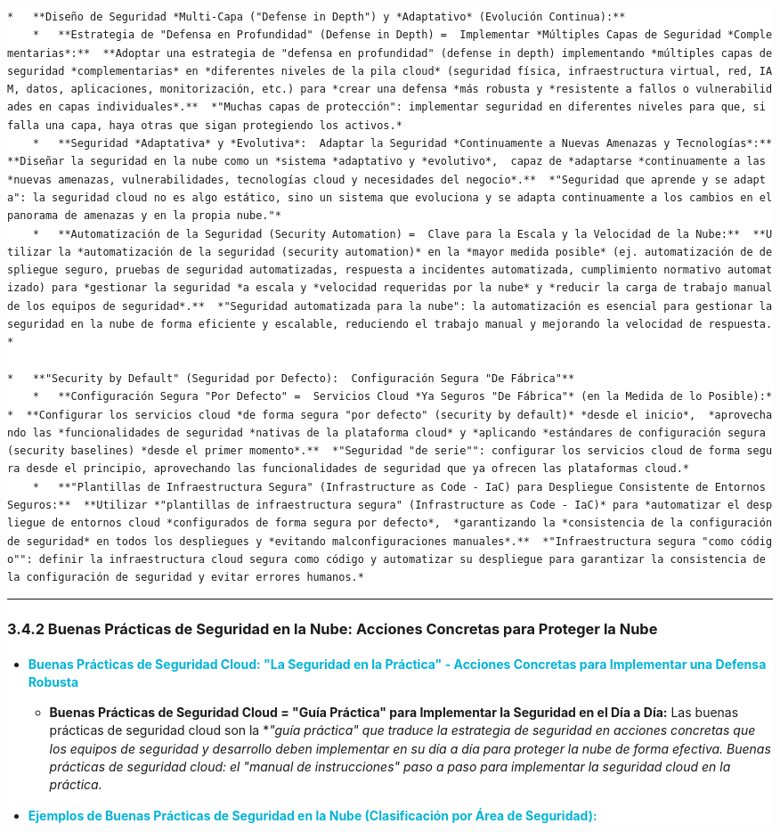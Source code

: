     *   **Diseño de Seguridad *Multi-Capa ("Defense in Depth") y *Adaptativo* (Evolución Continua):**
        *   **Estrategia de "Defensa en Profundidad" (Defense in Depth) =  Implementar *Múltiples Capas de Seguridad *Complementarias*:**  **Adoptar una estrategia de "defensa en profundidad" (defense in depth) implementando *múltiples capas de seguridad *complementarias* en *diferentes niveles de la pila cloud* (seguridad física, infraestructura virtual, red, IAM, datos, aplicaciones, monitorización, etc.) para *crear una defensa *más robusta y *resistente a fallos o vulnerabilidades en capas individuales*.**  *"Muchas capas de protección": implementar seguridad en diferentes niveles para que, si falla una capa, haya otras que sigan protegiendo los activos.*
        *   **Seguridad *Adaptativa* y *Evolutiva*:  Adaptar la Seguridad *Continuamente a Nuevas Amenazas y Tecnologías*:**  **Diseñar la seguridad en la nube como un *sistema *adaptativo y *evolutivo*,  capaz de *adaptarse *continuamente a las *nuevas amenazas, vulnerabilidades, tecnologías cloud y necesidades del negocio*.**  *"Seguridad que aprende y se adapta": la seguridad cloud no es algo estático, sino un sistema que evoluciona y se adapta continuamente a los cambios en el panorama de amenazas y en la propia nube."*
        *   **Automatización de la Seguridad (Security Automation) =  Clave para la Escala y la Velocidad de la Nube:**  **Utilizar la *automatización de la seguridad (security automation)* en la *mayor medida posible* (ej. automatización de despliegue seguro, pruebas de seguridad automatizadas, respuesta a incidentes automatizada, cumplimiento normativo automatizado) para *gestionar la seguridad *a escala y *velocidad requeridas por la nube* y *reducir la carga de trabajo manual de los equipos de seguridad*.**  *"Seguridad automatizada para la nube": la automatización es esencial para gestionar la seguridad en la nube de forma eficiente y escalable, reduciendo el trabajo manual y mejorando la velocidad de respuesta.*

    *   **"Security by Default" (Seguridad por Defecto):  Configuración Segura "De Fábrica"**
        *   **Configuración Segura "Por Defecto" =  Servicios Cloud *Ya Seguros "De Fábrica"* (en la Medida de lo Posible):**  **Configurar los servicios cloud *de forma segura "por defecto" (security by default)* *desde el inicio*,  *aprovechando las *funcionalidades de seguridad *nativas de la plataforma cloud* y *aplicando *estándares de configuración segura (security baselines) *desde el primer momento*.**  *"Seguridad "de serie"": configurar los servicios cloud de forma segura desde el principio, aprovechando las funcionalidades de seguridad que ya ofrecen las plataformas cloud.*
        *   **"Plantillas de Infraestructura Segura" (Infrastructure as Code - IaC) para Despliegue Consistente de Entornos Seguros:**  **Utilizar *"plantillas de infraestructura segura" (Infrastructure as Code - IaC)* para *automatizar el despliegue de entornos cloud *configurados de forma segura por defecto*,  *garantizando la *consistencia de la configuración de seguridad* en todos los despliegues y *evitando malconfiguraciones manuales*.**  *"Infraestructura segura "como código"": definir la infraestructura cloud segura como código y automatizar su despliegue para garantizar la consistencia de la configuración de seguridad y evitar errores humanos.*

---

### 3.4.2 Buenas Prácticas de Seguridad en la Nube:  Acciones Concretas para Proteger la Nube

*   <font color="#00B4D8">**Buenas Prácticas de Seguridad Cloud:  "La Seguridad en la Práctica" -  Acciones Concretas para Implementar una Defensa Robusta**</font>

    *   **Buenas Prácticas de Seguridad Cloud =  "Guía Práctica" para Implementar la Seguridad en el Día a Día:**  Las buenas prácticas de seguridad cloud son la **"guía práctica" que *traduce la estrategia de seguridad en *acciones concretas* que los equipos de seguridad y desarrollo deben implementar en su *día a día* para *proteger la nube de forma efectiva*.**  *Buenas prácticas de seguridad cloud: el "manual de instrucciones" paso a paso para implementar la seguridad cloud en la práctica.*

*   <font color="#00B4D8">**Ejemplos de Buenas Prácticas de Seguridad en la Nube (Clasificación por Área de Seguridad):**</font>
